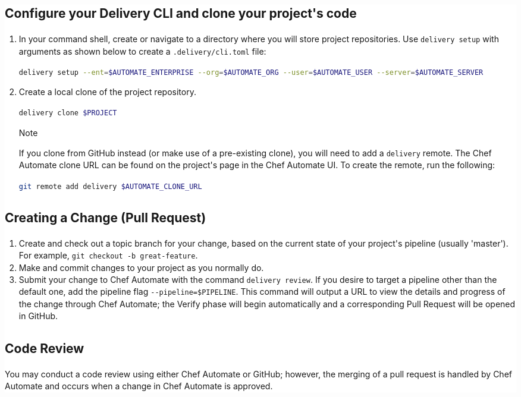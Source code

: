 Configure your Delivery CLI and clone your project's code
---------------------------------------------------------

1.  In your command shell, create or navigate to a directory where you
    will store project repositories. Use `delivery setup` with arguments
    as shown below to create a `.delivery/cli.toml` file:

    ``` bash
    delivery setup --ent=$AUTOMATE_ENTERPRISE --org=$AUTOMATE_ORG --user=$AUTOMATE_USER --server=$AUTOMATE_SERVER
    ```

2.  Create a local clone of the project repository.

    ``` bash
    delivery clone $PROJECT
    ```

    <div class="note" markdown="1">

    <div class="admonition-title" markdown="1">

    Note

    </div>

    If you clone from GitHub instead (or make use of a pre-existing
    clone), you will need to add a `delivery` remote. The Chef Automate
    clone URL can be found on the project's page in the Chef Automate
    UI. To create the remote, run the following:

    ``` bash
    git remote add delivery $AUTOMATE_CLONE_URL
    ```

    </div>

Creating a Change (Pull Request)
--------------------------------

1.  Create and check out a topic branch for your change, based on the
    current state of your project's pipeline (usually 'master'). For
    example, `git checkout -b great-feature`.
2.  Make and commit changes to your project as you normally do.
3.  Submit your change to Chef Automate with the command
    `delivery review`. If you desire to target a pipeline other than the
    default one, add the pipeline flag `--pipeline=$PIPELINE`. This
    command will output a URL to view the details and progress of the
    change through Chef Automate; the Verify phase will begin
    automatically and a corresponding Pull Request will be opened in
    GitHub.

Code Review
-----------

You may conduct a code review using either Chef Automate or GitHub;
however, the merging of a pull request is handled by Chef Automate and
occurs when a change in Chef Automate is approved.
